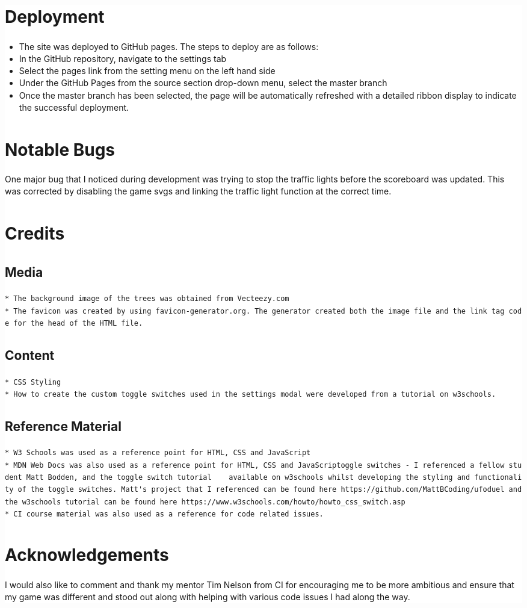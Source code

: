 # Deployment
*   The site was deployed to GitHub pages. The steps to deploy are as follows:
*   In the GitHub repository, navigate to the settings tab
*   Select the pages link from the setting menu on the left hand side
*   Under the GitHub Pages from the source section drop-down menu, select the master branch
*   Once the master branch has been selected, the page will be automatically refreshed with a detailed ribbon display to indicate the successful deployment.

# Notable Bugs
One major bug that I noticed during development was trying to stop the traffic lights before the scoreboard was updated. This was corrected by disabling the game svgs and linking the traffic light function at the correct time.

# Credits
## Media
    * The background image of the trees was obtained from Vecteezy.com
    * The favicon was created by using favicon-generator.org. The generator created both the image file and the link tag code for the head of the HTML file.
## Content
    * CSS Styling
    * How to create the custom toggle switches used in the settings modal were developed from a tutorial on w3schools.
## Reference Material
    * W3 Schools was used as a reference point for HTML, CSS and JavaScript
    * MDN Web Docs was also used as a reference point for HTML, CSS and JavaScriptoggle switches - I referenced a fellow student Matt Bodden, and the toggle switch tutorial    available on w3schools whilst developing the styling and functionality of the toggle switches. Matt's project that I referenced can be found here https://github.com/MattBCoding/ufoduel and the w3schools tutorial can be found here https://www.w3schools.com/howto/howto_css_switch.asp
    * CI course material was also used as a reference for code related issues.

# Acknowledgements
I would also like to comment and thank my mentor Tim Nelson from CI for encouraging me to be more ambitious and ensure that my game was different and stood out along with helping with various code issues I had along the way.

